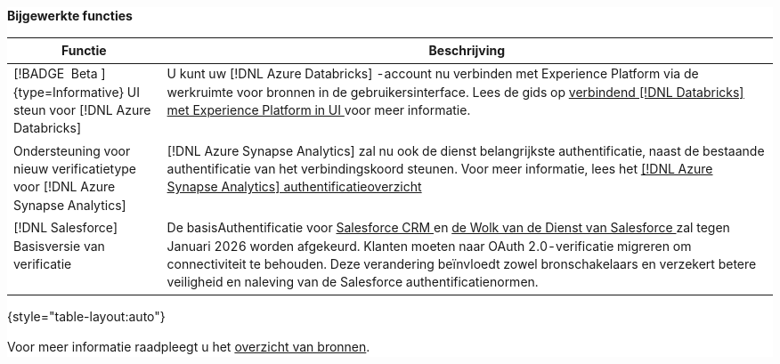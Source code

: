 **Bijgewerkte functies**

| Functie | Beschrijving |
| --- | --- |
| [!BADGE &#x200B; Beta &#x200B;]{type=Informative} UI steun voor [!DNL Azure Databricks] | U kunt uw [!DNL Azure Databricks] -account nu verbinden met Experience Platform via de werkruimte voor bronnen in de gebruikersinterface. Lees de gids op [ verbindend  [!DNL Databricks]  met Experience Platform in UI ](../../sources/connectors/databases/databricks.md) voor meer informatie. |
| Ondersteuning voor nieuw verificatietype voor [!DNL Azure Synapse Analytics] | [!DNL Azure Synapse Analytics] zal nu ook de dienst belangrijkste authentificatie, naast de bestaande authentificatie van het verbindingskoord steunen. Voor meer informatie, lees het [[!DNL Azure Synapse Analytics]  authentificatieoverzicht ](../../sources/connectors/databases/synapse-analytics.md) |
| [!DNL Salesforce] Basisversie van verificatie | De basisAuthentificatie voor [ Salesforce CRM ](../../sources/connectors/crm/salesforce.md) en [ de Wolk van de Dienst van Salesforce ](../../sources/connectors/customer-success/salesforce-service-cloud.md) zal tegen Januari 2026 worden afgekeurd. Klanten moeten naar OAuth 2.0-verificatie migreren om connectiviteit te behouden. Deze verandering beïnvloedt zowel bronschakelaars en verzekert betere veiligheid en naleving van de Salesforce authentificatienormen. |

{style="table-layout:auto"}

Voor meer informatie raadpleegt u het [overzicht van bronnen](../../sources/home.md).
